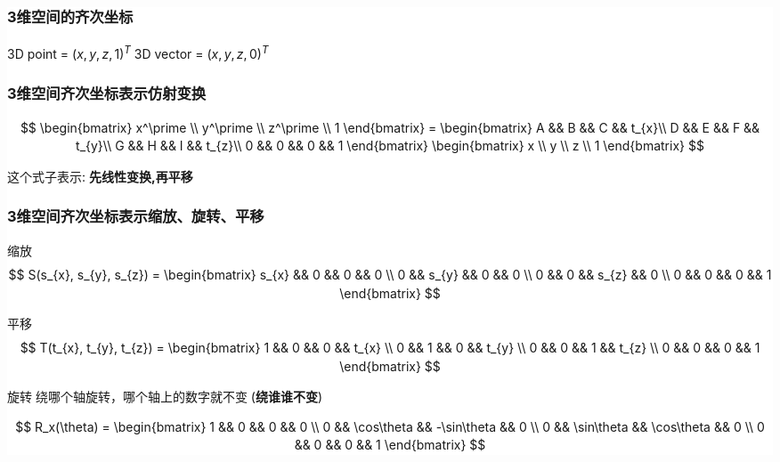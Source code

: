 ### 3维空间的齐次坐标
3D point = $(x, y, z, 1)^T$
3D vector = $(x, y, z, 0)^T$

### 3维空间齐次坐标表示仿射变换
$$
\begin{bmatrix}
x^\prime \\
y^\prime \\
z^\prime \\
1
\end{bmatrix} =
\begin{bmatrix}
A && B && C && t_{x}\\
D && E && F && t_{y}\\
G && H && I && t_{z}\\
0 && 0 && 0 && 1
\end{bmatrix}
\begin{bmatrix}
x \\ y \\ z \\ 1
\end{bmatrix}
$$

这个式子表示: **先线性变换,再平移**

### 3维空间齐次坐标表示缩放、旋转、平移
缩放
$$
S(s_{x}, s_{y}, s_{z}) =
\begin{bmatrix}
s_{x} && 0 && 0 && 0 \\
0 && s_{y} && 0 && 0 \\
0 && 0 && s_{z} && 0 \\
0 && 0 && 0 && 1 
\end{bmatrix}
$$

平移
$$
T(t_{x}, t_{y}, t_{z}) =
\begin{bmatrix}
1 && 0 && 0 && t_{x} \\
0 && 1 && 0 && t_{y} \\
0 && 0 && 1 && t_{z} \\
0 && 0 && 0 && 1 
\end{bmatrix}
$$

旋转
绕哪个轴旋转，哪个轴上的数字就不变 (**绕谁谁不变**)

$$
R_x(\theta) =
\begin{bmatrix}
1 && 0 && 0 && 0 \\
0 && \cos\theta && -\sin\theta && 0 \\
0 && \sin\theta && \cos\theta && 0 \\
0 && 0 && 0 && 1 
\end{bmatrix}
$$
